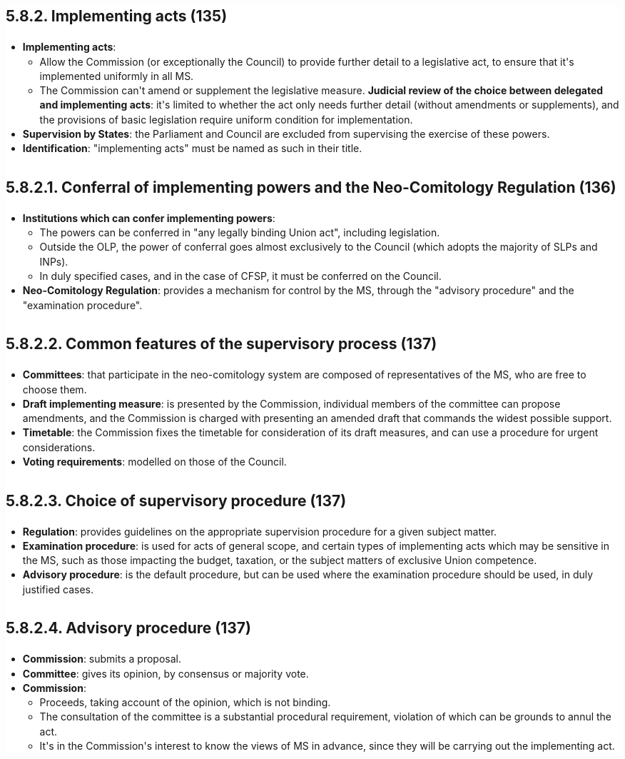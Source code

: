 ## 5.8.2. Implementing acts (135)

- **Implementing acts**:
  - Allow the Commission (or exceptionally the Council) to provide further detail to a legislative act, to ensure that it's implemented uniformly in all MS.
  - The Commission can't amend or supplement the legislative measure.
 **Judicial review of the choice between delegated and implementing acts**: it's limited to whether the act only needs further detail (without amendments or supplements), and the provisions of basic legislation require uniform condition for implementation.
- **Supervision by States**: the Parliament and Council are excluded from supervising the exercise of these powers.
- **Identification**: "implementing acts" must be named as such in their title.

## 5.8.2.1. Conferral of implementing powers and the Neo-Comitology Regulation (136)

- **Institutions which can confer implementing powers**:
  - The powers can be conferred in "any legally binding Union act", including legislation.
  - Outside the OLP, the power of conferral goes almost exclusively to the Council (which adopts the majority of SLPs and INPs).
  - In duly specified cases, and in the case of CFSP, it must be conferred on the Council.
- **Neo-Comitology Regulation**: provides a mechanism for control by the MS, through the "advisory procedure" and the "examination procedure".

## 5.8.2.2. Common features of the supervisory process (137)

- **Committees**: that participate in the neo-comitology system are composed of representatives of the MS, who are free to choose them.
- **Draft implementing measure**: is presented by the Commission, individual members of the committee can propose amendments, and the Commission is charged with presenting an amended draft that commands the widest possible support.
- **Timetable**: the Commission fixes the timetable for consideration of its draft measures, and can use a procedure for urgent considerations.
- **Voting requirements**: modelled on those of the Council.

## 5.8.2.3. Choice of supervisory procedure (137)

- **Regulation**: provides guidelines on the appropriate supervision procedure for a given subject matter.
- **Examination procedure**: is used for acts of general scope, and certain types of implementing acts which may be sensitive in the MS, such as those impacting the budget, taxation, or the subject matters of exclusive Union competence.
- **Advisory procedure**: is the default procedure, but can be used where the examination procedure should be used, in duly justified cases.

## 5.8.2.4. Advisory procedure (137)

- **Commission**: submits a proposal.
- **Committee**: gives its opinion, by consensus or majority vote.
- **Commission**:
  - Proceeds, taking account of the opinion, which is not binding.
  - The consultation of the committee is a substantial procedural requirement, violation of which can be grounds to annul the act.
  - It's in the Commission's interest to know the views of MS in advance, since they will be carrying out the implementing act.
